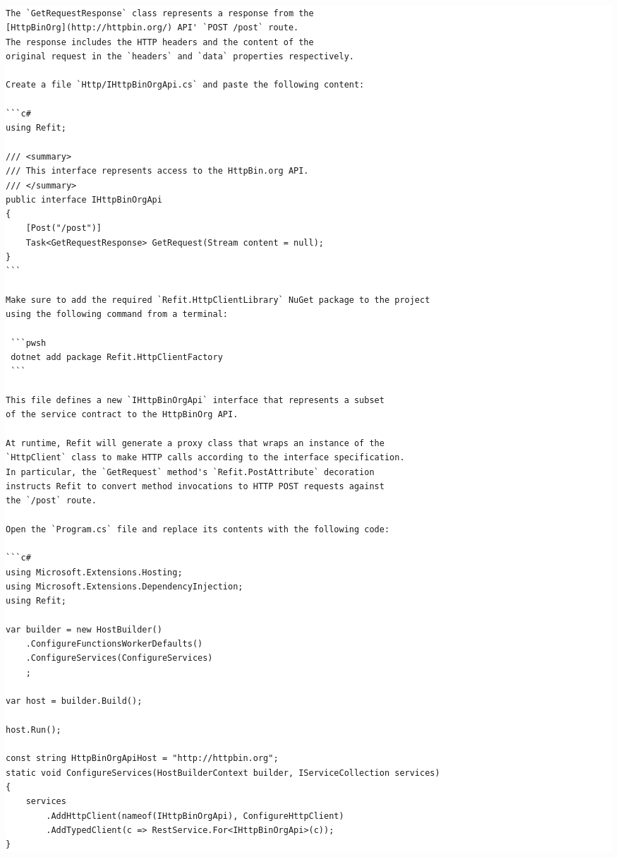     The `GetRequestResponse` class represents a response from the
    [HttpBinOrg](http://httpbin.org/) API' `POST /post` route.
    The response includes the HTTP headers and the content of the
    original request in the `headers` and `data` properties respectively.

    Create a file `Http/IHttpBinOrgApi.cs` and paste the following content:
   
    ```c#
    using Refit;
    
    /// <summary>
    /// This interface represents access to the HttpBin.org API.
    /// </summary>
    public interface IHttpBinOrgApi
    {
        [Post("/post")]
        Task<GetRequestResponse> GetRequest(Stream content = null);
    }
    ```

    Make sure to add the required `Refit.HttpClientLibrary` NuGet package to the project
    using the following command from a terminal:

     ```pwsh
     dotnet add package Refit.HttpClientFactory
     ```

    This file defines a new `IHttpBinOrgApi` interface that represents a subset
    of the service contract to the HttpBinOrg API.

    At runtime, Refit will generate a proxy class that wraps an instance of the
    `HttpClient` class to make HTTP calls according to the interface specification.
    In particular, the `GetRequest` method's `Refit.PostAttribute` decoration
    instructs Refit to convert method invocations to HTTP POST requests against
    the `/post` route.

    Open the `Program.cs` file and replace its contents with the following code:

    ```c#
    using Microsoft.Extensions.Hosting;
    using Microsoft.Extensions.DependencyInjection;
    using Refit;
    
    var builder = new HostBuilder()
        .ConfigureFunctionsWorkerDefaults()
        .ConfigureServices(ConfigureServices)
        ;
    
    var host = builder.Build();
    
    host.Run();
    
    const string HttpBinOrgApiHost = "http://httpbin.org";
    static void ConfigureServices(HostBuilderContext builder, IServiceCollection services)
    {
        services
            .AddHttpClient(nameof(IHttpBinOrgApi), ConfigureHttpClient)
            .AddTypedClient(c => RestService.For<IHttpBinOrgApi>(c));
    }
    